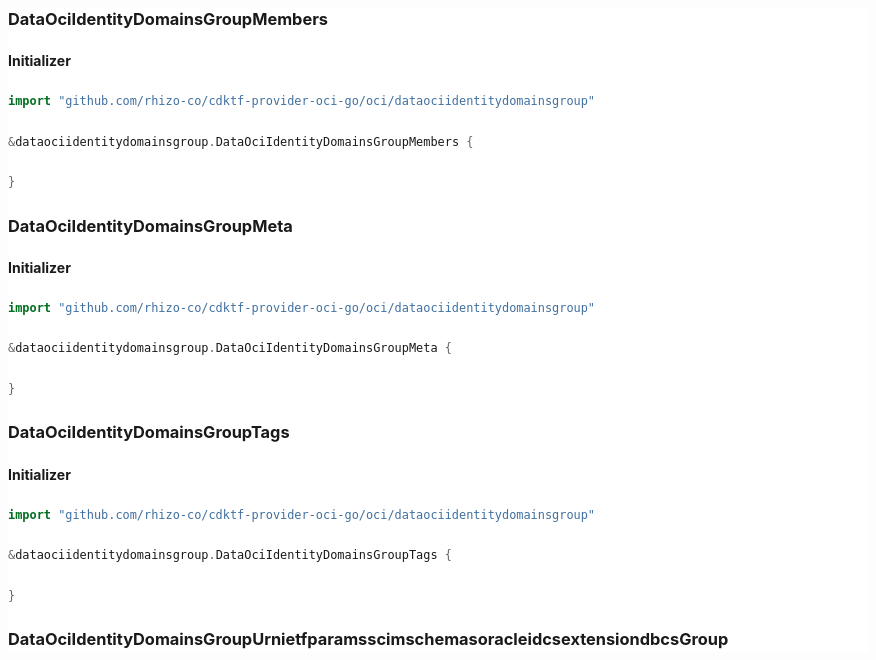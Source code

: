 
### DataOciIdentityDomainsGroupMembers <a name="DataOciIdentityDomainsGroupMembers" id="rhizo-co-terraform-provider-oci.dataOciIdentityDomainsGroup.DataOciIdentityDomainsGroupMembers"></a>

#### Initializer <a name="Initializer" id="rhizo-co-terraform-provider-oci.dataOciIdentityDomainsGroup.DataOciIdentityDomainsGroupMembers.Initializer"></a>

```go
import "github.com/rhizo-co/cdktf-provider-oci-go/oci/dataociidentitydomainsgroup"

&dataociidentitydomainsgroup.DataOciIdentityDomainsGroupMembers {

}
```


### DataOciIdentityDomainsGroupMeta <a name="DataOciIdentityDomainsGroupMeta" id="rhizo-co-terraform-provider-oci.dataOciIdentityDomainsGroup.DataOciIdentityDomainsGroupMeta"></a>

#### Initializer <a name="Initializer" id="rhizo-co-terraform-provider-oci.dataOciIdentityDomainsGroup.DataOciIdentityDomainsGroupMeta.Initializer"></a>

```go
import "github.com/rhizo-co/cdktf-provider-oci-go/oci/dataociidentitydomainsgroup"

&dataociidentitydomainsgroup.DataOciIdentityDomainsGroupMeta {

}
```


### DataOciIdentityDomainsGroupTags <a name="DataOciIdentityDomainsGroupTags" id="rhizo-co-terraform-provider-oci.dataOciIdentityDomainsGroup.DataOciIdentityDomainsGroupTags"></a>

#### Initializer <a name="Initializer" id="rhizo-co-terraform-provider-oci.dataOciIdentityDomainsGroup.DataOciIdentityDomainsGroupTags.Initializer"></a>

```go
import "github.com/rhizo-co/cdktf-provider-oci-go/oci/dataociidentitydomainsgroup"

&dataociidentitydomainsgroup.DataOciIdentityDomainsGroupTags {

}
```


### DataOciIdentityDomainsGroupUrnietfparamsscimschemasoracleidcsextensiondbcsGroup <a name="DataOciIdentityDomainsGroupUrnietfparamsscimschemasoracleidcsextensiondbcsGroup" id="rhizo-co-terraform-provider-oci.dataOciIdentityDomainsGroup.DataOciIdentityDomainsGroupUrnietfparamsscimschemasoracleidcsextensiondbcsGroup"></a>
